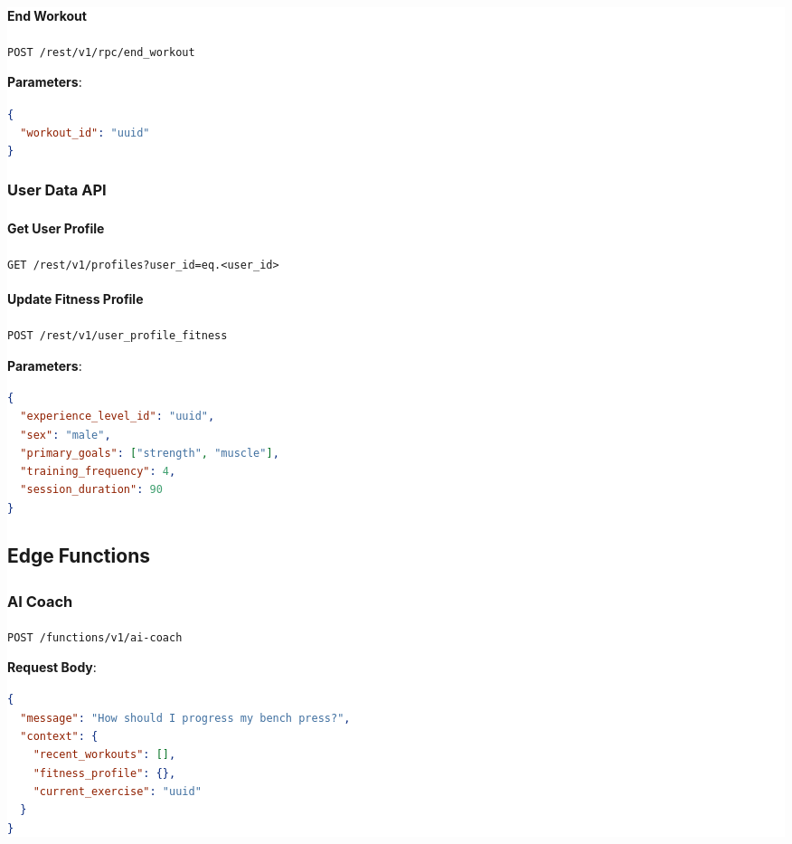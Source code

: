 #### End Workout
```http
POST /rest/v1/rpc/end_workout
```

**Parameters**:
```json
{
  "workout_id": "uuid"
}
```

### User Data API

#### Get User Profile
```http
GET /rest/v1/profiles?user_id=eq.<user_id>
```

#### Update Fitness Profile
```http
POST /rest/v1/user_profile_fitness
```

**Parameters**:
```json
{
  "experience_level_id": "uuid",
  "sex": "male",
  "primary_goals": ["strength", "muscle"],
  "training_frequency": 4,
  "session_duration": 90
}
```

## Edge Functions

### AI Coach
```http
POST /functions/v1/ai-coach
```

**Request Body**:
```json
{
  "message": "How should I progress my bench press?",
  "context": {
    "recent_workouts": [],
    "fitness_profile": {},
    "current_exercise": "uuid"
  }
}
```

